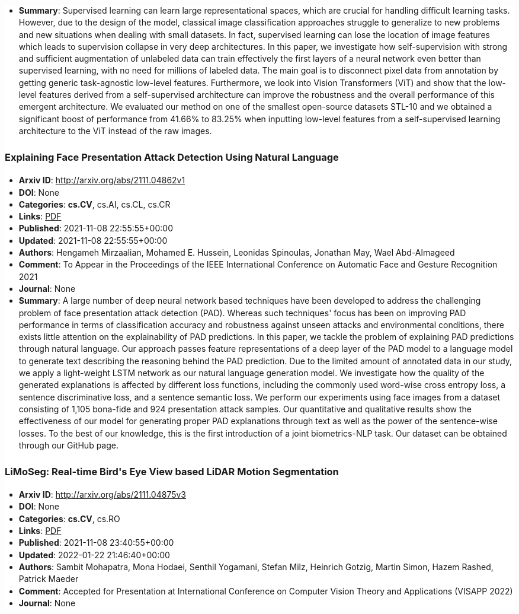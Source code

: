 - **Summary**: Supervised learning can learn large representational spaces, which are crucial for handling difficult learning tasks. However, due to the design of the model, classical image classification approaches struggle to generalize to new problems and new situations when dealing with small datasets. In fact, supervised learning can lose the location of image features which leads to supervision collapse in very deep architectures. In this paper, we investigate how self-supervision with strong and sufficient augmentation of unlabeled data can train effectively the first layers of a neural network even better than supervised learning, with no need for millions of labeled data. The main goal is to disconnect pixel data from annotation by getting generic task-agnostic low-level features. Furthermore, we look into Vision Transformers (ViT) and show that the low-level features derived from a self-supervised architecture can improve the robustness and the overall performance of this emergent architecture. We evaluated our method on one of the smallest open-source datasets STL-10 and we obtained a significant boost of performance from 41.66% to 83.25% when inputting low-level features from a self-supervised learning architecture to the ViT instead of the raw images.



### Explaining Face Presentation Attack Detection Using Natural Language
- **Arxiv ID**: http://arxiv.org/abs/2111.04862v1
- **DOI**: None
- **Categories**: **cs.CV**, cs.AI, cs.CL, cs.CR
- **Links**: [PDF](http://arxiv.org/pdf/2111.04862v1)
- **Published**: 2021-11-08 22:55:55+00:00
- **Updated**: 2021-11-08 22:55:55+00:00
- **Authors**: Hengameh Mirzaalian, Mohamed E. Hussein, Leonidas Spinoulas, Jonathan May, Wael Abd-Almageed
- **Comment**: To Appear in the Proceedings of the IEEE International Conference on
  Automatic Face and Gesture Recognition 2021
- **Journal**: None
- **Summary**: A large number of deep neural network based techniques have been developed to address the challenging problem of face presentation attack detection (PAD). Whereas such techniques' focus has been on improving PAD performance in terms of classification accuracy and robustness against unseen attacks and environmental conditions, there exists little attention on the explainability of PAD predictions. In this paper, we tackle the problem of explaining PAD predictions through natural language. Our approach passes feature representations of a deep layer of the PAD model to a language model to generate text describing the reasoning behind the PAD prediction. Due to the limited amount of annotated data in our study, we apply a light-weight LSTM network as our natural language generation model. We investigate how the quality of the generated explanations is affected by different loss functions, including the commonly used word-wise cross entropy loss, a sentence discriminative loss, and a sentence semantic loss. We perform our experiments using face images from a dataset consisting of 1,105 bona-fide and 924 presentation attack samples. Our quantitative and qualitative results show the effectiveness of our model for generating proper PAD explanations through text as well as the power of the sentence-wise losses. To the best of our knowledge, this is the first introduction of a joint biometrics-NLP task. Our dataset can be obtained through our GitHub page.



### LiMoSeg: Real-time Bird's Eye View based LiDAR Motion Segmentation
- **Arxiv ID**: http://arxiv.org/abs/2111.04875v3
- **DOI**: None
- **Categories**: **cs.CV**, cs.RO
- **Links**: [PDF](http://arxiv.org/pdf/2111.04875v3)
- **Published**: 2021-11-08 23:40:55+00:00
- **Updated**: 2022-01-22 21:46:40+00:00
- **Authors**: Sambit Mohapatra, Mona Hodaei, Senthil Yogamani, Stefan Milz, Heinrich Gotzig, Martin Simon, Hazem Rashed, Patrick Maeder
- **Comment**: Accepted for Presentation at International Conference on Computer
  Vision Theory and Applications (VISAPP 2022)
- **Journal**: None